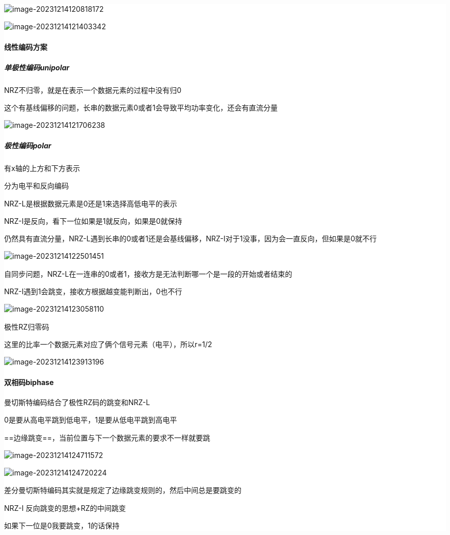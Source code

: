 ![image-20231214120818172](C:\Users\papa\AppData\Roaming\Typora\typora-user-images\image-20231214120818172.png)

![image-20231214121403342](C:\Users\papa\AppData\Roaming\Typora\typora-user-images\image-20231214121403342.png)

#### 线性编码方案

##### 单极性编码unipolar

NRZ不归零，就是在表示一个数据元素的过程中没有归0

这个有基线偏移的问题，长串的数据元素0或者1会导致平均功率变化，还会有直流分量

![image-20231214121706238](C:\Users\papa\AppData\Roaming\Typora\typora-user-images\image-20231214121706238.png)

##### 极性编码polar

有x轴的上方和下方表示

分为电平和反向编码

NRZ-L是根据数据元素是0还是1来选择高低电平的表示

NRZ-I是反向，看下一位如果是1就反向，如果是0就保持

仍然具有直流分量，NRZ-L遇到长串的0或者1还是会基线偏移，NRZ-I对于1没事，因为会一直反向，但如果是0就不行

![image-20231214122501451](C:\Users\papa\AppData\Roaming\Typora\typora-user-images\image-20231214122501451.png)

自同步问题，NRZ-L在一连串的0或者1，接收方是无法判断哪一个是一段的开始或者结束的

NRZ-I遇到1会跳变，接收方根据越变能判断出，0也不行

![image-20231214123058110](C:\Users\papa\AppData\Roaming\Typora\typora-user-images\image-20231214123058110.png)

极性RZ归零码

这里的比率一个数据元素对应了俩个信号元素（电平），所以r=1/2

![image-20231214123913196](C:\Users\papa\AppData\Roaming\Typora\typora-user-images\image-20231214123913196.png)

#### 双相码biphase

曼切斯特编码结合了极性RZ码的跳变和NRZ-L

0是要从高电平跳到低电平，1是要从低电平跳到高电平

==边缘跳变==，当前位置与下一个数据元素的要求不一样就要跳

![image-20231214124711572](C:\Users\papa\AppData\Roaming\Typora\typora-user-images\image-20231214124711572.png)

![image-20231214124720224](C:\Users\papa\AppData\Roaming\Typora\typora-user-images\image-20231214124720224.png)

差分曼切斯特编码其实就是规定了边缘跳变规则的，然后中间总是要跳变的

NRZ-I 反向跳变的思想+RZ的中间跳变

如果下一位是0我要跳变，1的话保持
